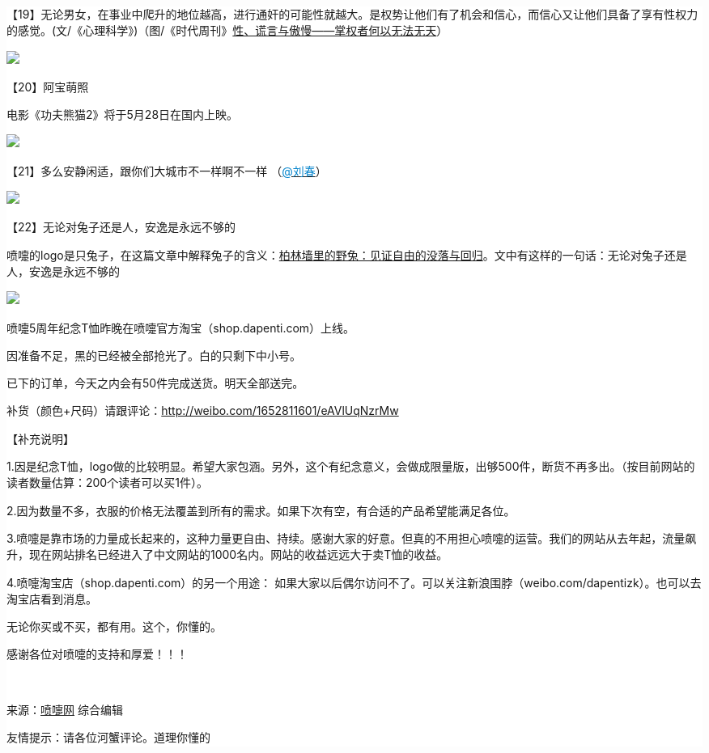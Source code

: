 <p>【19】无论男女，在事业中爬升的地位越高，进行通奸的可能性就越大。是权势让他们有了机会和信心，而信心又让他们具备了享有性权力的感觉。(文/《心理科学》)（图/《时代周刊》<a href="more.asp?name=xilei&amp;id=43999" target="_blank">性、谎言与傲慢——掌权者何以无法无天</a>）</p>
<p><img style="BORDER-BOTTOM-COLOR: #000000; BORDER-TOP-COLOR: #000000; BORDER-RIGHT-COLOR: #000000; BORDER-LEFT-COLOR: #000000" border="0" src="http://ptimg.org:88/dapenti/B5yFlcMy/plcH1.jpg"></p>
<p>【20】阿宝萌照</p>
<p>电影《功夫熊猫2》将于5月28日在国内上映。</p>
<p><img style="BORDER-BOTTOM-COLOR: #000000; BORDER-TOP-COLOR: #000000; BORDER-RIGHT-COLOR: #000000; BORDER-LEFT-COLOR: #000000" border="0" src="http://ptimg.org:88/dapenti/B5PiJigs/3XBB.jpg"></p>
<p>【21】多么安静闲适，跟你们大城市不一样啊不一样 （<a href="http://weibo.com/1662766362" uid="1662766362" namecard="true" action-data="uid=1662766362&amp;name=@刘春&amp;reason=&amp;type=&amp;direction=auto&amp;urltype=usercard&amp;pageid=mymblog&amp;param=type###uid###name###reason###pageid" action-type="namecard"><font color="#0082cb">@刘春</font></a>）</p>
<p><img style="BORDER-BOTTOM-COLOR: #000000; BORDER-TOP-COLOR: #000000; BORDER-RIGHT-COLOR: #000000; BORDER-LEFT-COLOR: #000000" border="0" src="http://ptimg.org:88/dapenti/B5Pmf34Z/phIQa.jpg"></p>
<p>【22】无论对兔子还是人，安逸是永远不够的</p>
<p>喷嚏的logo是只兔子，在这篇文章中解释兔子的含义：<a href="more.asp?name=xilei&amp;id=44044" target="_blank">柏林墙里的野兔：见证自由的没落与回归</a>。文中有这样的一句话：无论对兔子还是人，安逸是永远不够的</p>
<p><img style="BORDER-BOTTOM-COLOR: #000000; BORDER-TOP-COLOR: #000000; BORDER-RIGHT-COLOR: #000000; BORDER-LEFT-COLOR: #000000" border="0" src="http://ptimg.org:88/dapenti/B5MUSkoA/MTEjs.jpg"></p>
<p>喷嚏5周年纪念T恤昨晚在喷嚏官方淘宝（shop.dapenti.com）上线。</p>
<p>因准备不足，黑的已经被全部抢光了。白的只剩下中小号。</p>
<p>已下的订单，今天之内会有50件完成送货。明天全部送完。</p>
<p>补货（颜色+尺码）请跟评论：<a href="http://weibo.com/1652811601/eAVlUqNzrMw">http://weibo.com/1652811601/eAVlUqNzrMw</a></p>
<p>【补充说明】</p>
<p>1.因是纪念T恤，logo做的比较明显。希望大家包涵。另外，这个有纪念意义，会做成限量版，出够500件，断货不再多出。（按目前网站的读者数量估算：200个读者可以买1件）。</p>
<p>2.因为数量不多，衣服的价格无法覆盖到所有的需求。如果下次有空，有合适的产品希望能满足各位。</p>
<p>3.喷嚏是靠市场的力量成长起来的，这种力量更自由、持续。感谢大家的好意。但真的不用担心喷嚏的运营。我们的网站从去年起，流量飙升，现在网站排名已经进入了中文网站的1000名内。网站的收益远远大于卖T恤的收益。</p>
<p>4.喷嚏淘宝店（shop.dapenti.com）的另一个用途： 如果大家以后偶尔访问不了。可以关注新浪围脖（weibo.com/dapentizk）。也可以去淘宝店看到消息。</p>
<p>无论你买或不买，都有用。这个，你懂的。</p>
<p>感谢各位对喷嚏的支持和厚爱！！！</p>
<p>&#160;</p>
<p>来源：<a href="http://www.dapenti.com/" target="_blank">喷嚏网</a> 综合编辑</p>
<p>友情提示：请各位河蟹评论。道理你懂的</p>
</div>